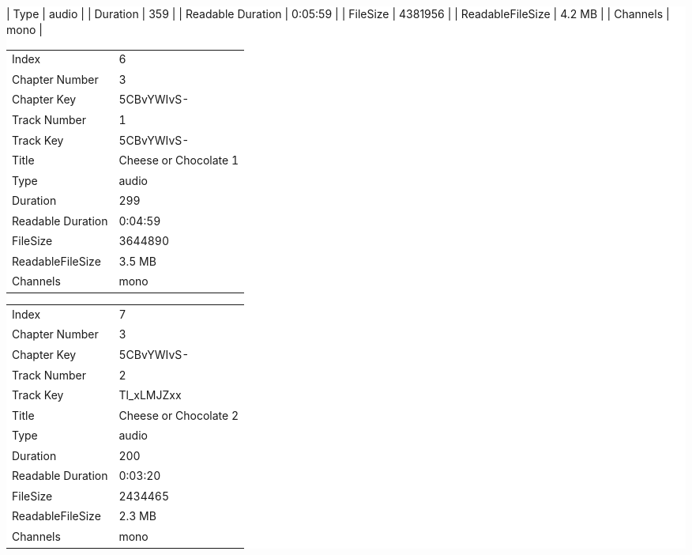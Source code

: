 | Type | audio |
| Duration | 359 |
| Readable Duration | 0:05:59 |
| FileSize | 4381956 |
| ReadableFileSize | 4.2 MB |
| Channels | mono |

|  |  |
| - | - |
| Index | 6 |
| Chapter Number | 3 |
| Chapter Key | 5CBvYWIvS- |
| Track Number | 1 |
| Track Key | 5CBvYWIvS- |
| Title | Cheese or Chocolate 1 |
| Type | audio |
| Duration | 299 |
| Readable Duration | 0:04:59 |
| FileSize | 3644890 |
| ReadableFileSize | 3.5 MB |
| Channels | mono |

|  |  |
| - | - |
| Index | 7 |
| Chapter Number | 3 |
| Chapter Key | 5CBvYWIvS- |
| Track Number | 2 |
| Track Key | Tl_xLMJZxx |
| Title | Cheese or Chocolate 2 |
| Type | audio |
| Duration | 200 |
| Readable Duration | 0:03:20 |
| FileSize | 2434465 |
| ReadableFileSize | 2.3 MB |
| Channels | mono |
